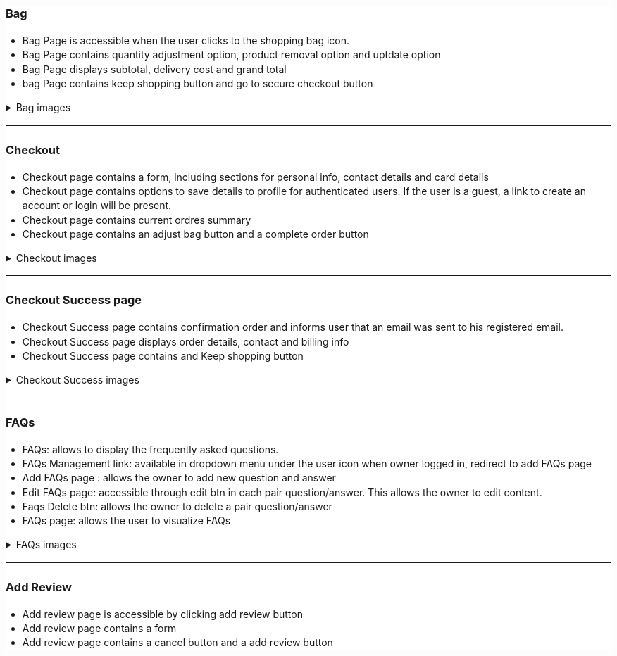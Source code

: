 ### Bag

- Bag Page is accessible when the user clicks to the shopping bag icon.
- Bag Page contains quantity adjustment option, product removal option and uptdate option
- Bag Page displays subtotal, delivery cost and grand total
- bag Page contains keep shopping button and go to secure checkout button


<details><summary>Bag images</summary></details>

---

### Checkout

- Checkout page contains a form, including sections for personal info, contact details and card details
- Checkout page contains options to save details to profile for authenticated users. If the user is a guest, a link to create an account or login will be present.
- Checkout page contains current ordres summary
- Checkout page contains an adjust bag button and a complete order button

<details><summary>Checkout images</summary></details>

---

### Checkout Success page

- Checkout Success page contains confirmation order and informs user that an email was sent to his registered email.
- Checkout Success page displays order details, contact and billing info
- Checkout Success page contains and Keep shopping button

<details><summary>Checkout Success images</summary></details>

---

### FAQs

- FAQs: allows to display the frequently asked questions.
- FAQs Management link: available in dropdown menu under the user icon when owner logged in, redirect to add FAQs page
- Add FAQs page : allows the owner to add new question and answer
- Edit FAQs page: accessible through edit btn in each pair question/answer. This allows the owner to edit content.
- Faqs Delete btn: allows the owner to delete a pair question/answer
- FAQs page: allows the user to visualize FAQs

<details><summary>FAQs images</summary></details>

---

### Add Review

- Add review page is accessible by clicking add review button
- Add review page contains a form
- Add review page contains a cancel button and a add review button
